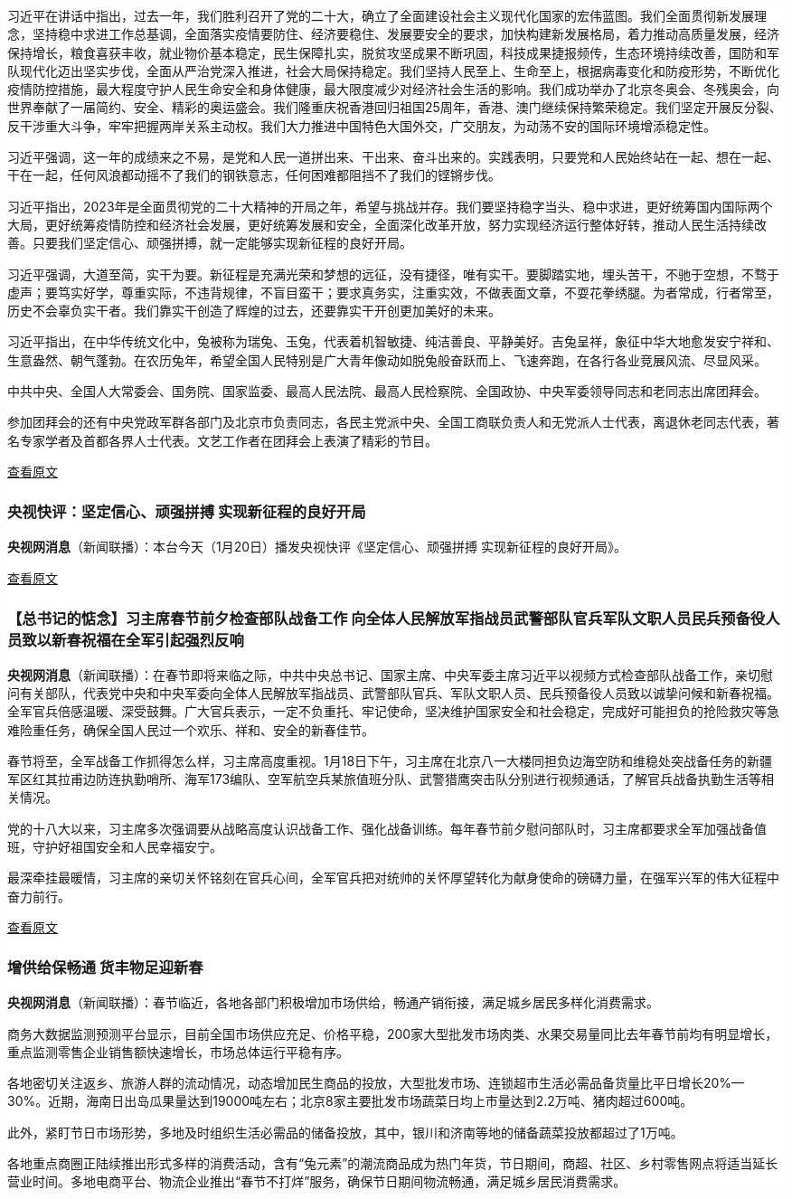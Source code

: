 习近平在讲话中指出，过去一年，我们胜利召开了党的二十大，确立了全面建设社会主义现代化国家的宏伟蓝图。我们全面贯彻新发展理念，坚持稳中求进工作总基调，全面落实疫情要防住、经济要稳住、发展要安全的要求，加快构建新发展格局，着力推动高质量发展，经济保持增长，粮食喜获丰收，就业物价基本稳定，民生保障扎实，脱贫攻坚成果不断巩固，科技成果捷报频传，生态环境持续改善，国防和军队现代化迈出坚实步伐，全面从严治党深入推进，社会大局保持稳定。我们坚持人民至上、生命至上，根据病毒变化和防疫形势，不断优化疫情防控措施，最大程度守护人民生命安全和身体健康，最大限度减少对经济社会生活的影响。我们成功举办了北京冬奥会、冬残奥会，向世界奉献了一届简约、安全、精彩的奥运盛会。我们隆重庆祝香港回归祖国25周年，香港、澳门继续保持繁荣稳定。我们坚定开展反分裂、反干涉重大斗争，牢牢把握两岸关系主动权。我们大力推进中国特色大国外交，广交朋友，为动荡不安的国际环境增添稳定性。

习近平强调，这一年的成绩来之不易，是党和人民一道拼出来、干出来、奋斗出来的。实践表明，只要党和人民始终站在一起、想在一起、干在一起，任何风浪都动摇不了我们的钢铁意志，任何困难都阻挡不了我们的铿锵步伐。

习近平指出，2023年是全面贯彻党的二十大精神的开局之年，希望与挑战并存。我们要坚持稳字当头、稳中求进，更好统筹国内国际两个大局，更好统筹疫情防控和经济社会发展，更好统筹发展和安全，全面深化改革开放，努力实现经济运行整体好转，推动人民生活持续改善。只要我们坚定信心、顽强拼搏，就一定能够实现新征程的良好开局。

习近平强调，大道至简，实干为要。新征程是充满光荣和梦想的远征，没有捷径，唯有实干。要脚踏实地，埋头苦干，不驰于空想，不骛于虚声；要笃实好学，尊重实际，不违背规律，不盲目蛮干；要求真务实，注重实效，不做表面文章，不耍花拳绣腿。为者常成，行者常至，历史不会辜负实干者。我们靠实干创造了辉煌的过去，还要靠实干开创更加美好的未来。

习近平指出，在中华传统文化中，兔被称为瑞兔、玉兔，代表着机智敏捷、纯洁善良、平静美好。吉兔呈祥，象征中华大地愈发安宁祥和、生意盎然、朝气蓬勃。在农历兔年，希望全国人民特别是广大青年像动如脱兔般奋跃而上、飞速奔跑，在各行各业竞展风流、尽显风采。

中共中央、全国人大常委会、国务院、国家监委、最高人民法院、最高人民检察院、全国政协、中央军委领导同志和老同志出席团拜会。

参加团拜会的还有中央党政军群各部门及北京市负责同志，各民主党派中央、全国工商联负责人和无党派人士代表，离退休老同志代表，著名专家学者及首都各界人士代表。文艺工作者在团拜会上表演了精彩的节目。

[查看原文](https://tv.cctv.com/2023/01/20/VIDEPIQ6iEQoqxm2fQu1J1zP230120.shtml)

### 央视快评：坚定信心、顽强拼搏 实现新征程的良好开局

**央视网消息**（新闻联播）：本台今天（1月20日）播发央视快评《坚定信心、顽强拼搏 实现新征程的良好开局》。

[查看原文](https://tv.cctv.com/2023/01/20/VIDE37I5KZXvD8LDPWrPr3sr230120.shtml)

### 【总书记的惦念】习主席春节前夕检查部队战备工作 向全体人民解放军指战员武警部队官兵军队文职人员民兵预备役人员致以新春祝福在全军引起强烈反响

**央视网消息**（新闻联播）：在春节即将来临之际，中共中央总书记、国家主席、中央军委主席习近平以视频方式检查部队战备工作，亲切慰问有关部队，代表党中央和中央军委向全体人民解放军指战员、武警部队官兵、军队文职人员、民兵预备役人员致以诚挚问候和新春祝福。全军官兵倍感温暖、深受鼓舞。广大官兵表示，一定不负重托、牢记使命，坚决维护国家安全和社会稳定，完成好可能担负的抢险救灾等急难险重任务，确保全国人民过一个欢乐、祥和、安全的新春佳节。

春节将至，全军战备工作抓得怎么样，习主席高度重视。1月18日下午，习主席在北京八一大楼同担负边海空防和维稳处突战备任务的新疆军区红其拉甫边防连执勤哨所、海军173编队、空军航空兵某旅值班分队、武警猎鹰突击队分别进行视频通话，了解官兵战备执勤生活等相关情况。

党的十八大以来，习主席多次强调要从战略高度认识战备工作、强化战备训练。每年春节前夕慰问部队时，习主席都要求全军加强战备值班，守护好祖国安全和人民幸福安宁。

最深牵挂最暖情，习主席的亲切关怀铭刻在官兵心间，全军官兵把对统帅的关怀厚望转化为献身使命的磅礴力量，在强军兴军的伟大征程中奋力前行。

[查看原文](https://tv.cctv.com/2023/01/20/VIDEcK4TBRZXllld4bluNDAV230120.shtml)

### 增供给保畅通 货丰物足迎新春

**央视网消息**（新闻联播）：春节临近，各地各部门积极增加市场供给，畅通产销衔接，满足城乡居民多样化消费需求。

商务大数据监测预测平台显示，目前全国市场供应充足、价格平稳，200家大型批发市场肉类、水果交易量同比去年春节前均有明显增长，重点监测零售企业销售额快速增长，市场总体运行平稳有序。

各地密切关注返乡、旅游人群的流动情况，动态增加民生商品的投放，大型批发市场、连锁超市生活必需品备货量比平日增长20%—30%。近期，海南日出岛瓜果量达到19000吨左右；北京8家主要批发市场蔬菜日均上市量达到2.2万吨、猪肉超过600吨。

此外，紧盯节日市场形势，多地及时组织生活必需品的储备投放，其中，银川和济南等地的储备蔬菜投放都超过了1万吨。

各地重点商圈正陆续推出形式多样的消费活动，含有“兔元素”的潮流商品成为热门年货，节日期间，商超、社区、乡村零售网点将适当延长营业时间。多地电商平台、物流企业推出“春节不打烊”服务，确保节日期间物流畅通，满足城乡居民消费需求。
